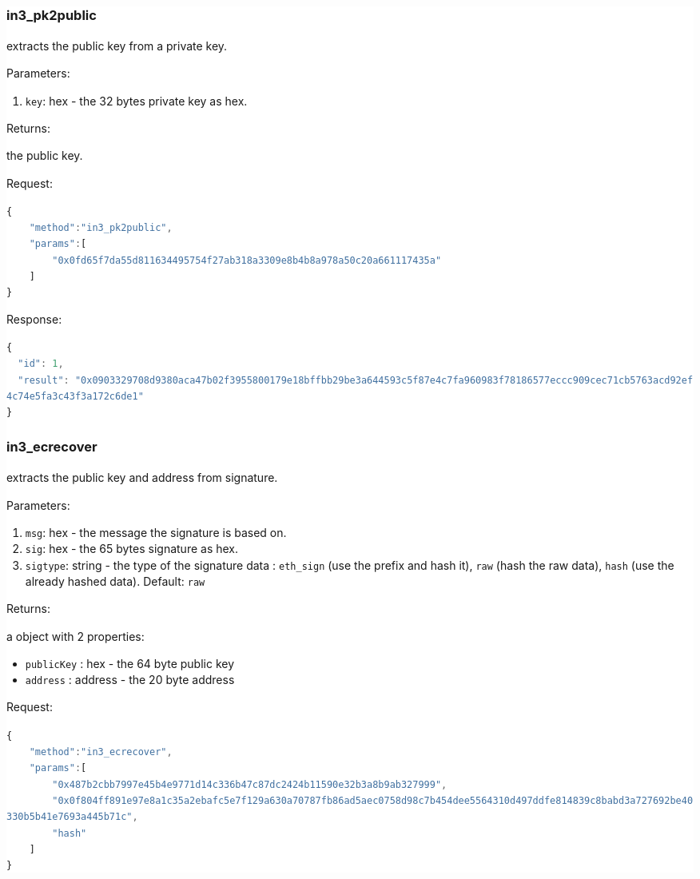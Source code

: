 
### in3_pk2public

extracts the public key from a private key.

Parameters:

1. `key`: hex - the 32 bytes private key as hex.

Returns:

the public key.

Request:

```js
{
    "method":"in3_pk2public",
    "params":[
        "0x0fd65f7da55d811634495754f27ab318a3309e8b4b8a978a50c20a661117435a"
    ]
}
```

Response:

```js
{
  "id": 1,
  "result": "0x0903329708d9380aca47b02f3955800179e18bffbb29be3a644593c5f87e4c7fa960983f78186577eccc909cec71cb5763acd92ef4c74e5fa3c43f3a172c6de1"
}
```



### in3_ecrecover

extracts the public key and address from signature.

Parameters:

1. `msg`: hex - the message the signature is based on.
2. `sig`: hex - the 65 bytes signature as hex.
3. `sigtype`: string - the type of the signature data : `eth_sign` (use the prefix and hash it), `raw` (hash the raw data), `hash` (use the already hashed data). Default: `raw`

Returns:

a object with 2 properties:

- `publicKey` : hex - the 64 byte public key
- `address` : address - the 20 byte address

Request:

```js
{
    "method":"in3_ecrecover",
    "params":[
        "0x487b2cbb7997e45b4e9771d14c336b47c87dc2424b11590e32b3a8b9ab327999",
        "0x0f804ff891e97e8a1c35a2ebafc5e7f129a630a70787fb86ad5aec0758d98c7b454dee5564310d497ddfe814839c8babd3a727692be40330b5b41e7693a445b71c",
        "hash"
    ]
}
```
